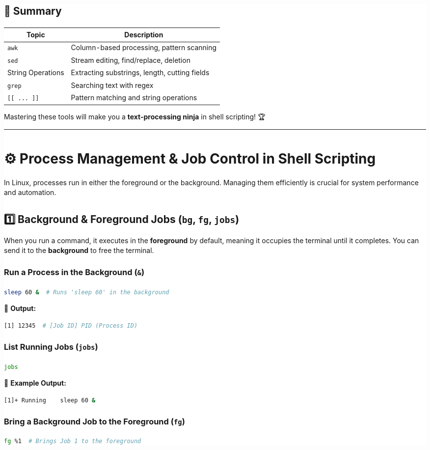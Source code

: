 
## **🎯 Summary**

| Topic | Description |
|--------|-------------|
| `awk` | Column-based processing, pattern scanning |
| `sed` | Stream editing, find/replace, deletion |
| String Operations | Extracting substrings, length, cutting fields |
| `grep` | Searching text with regex |
| `[[ ... ]]` | Pattern matching and string operations |

Mastering these tools will make you a **text-processing ninja** in shell scripting! 🏆

---

# **⚙️ Process Management & Job Control in Shell Scripting**

In Linux, processes run in either the foreground or the background. Managing them efficiently is crucial for system performance and automation.

## **1️⃣ Background & Foreground Jobs (`bg`, `fg`, `jobs`)**

When you run a command, it executes in the **foreground** by default, meaning it occupies the terminal until it completes. You can send it to the **background** to free the terminal.

### **Run a Process in the Background (`&`)**
```bash
sleep 60 &  # Runs 'sleep 60' in the background
```
📌 **Output:**  
```bash
[1] 12345  # [Job ID] PID (Process ID)
```

### **List Running Jobs (`jobs`)**
```bash
jobs
```
📌 **Example Output:**
```bash
[1]+ Running    sleep 60 &
```

### **Bring a Background Job to the Foreground (`fg`)**
```bash
fg %1  # Brings Job 1 to the foreground
```
